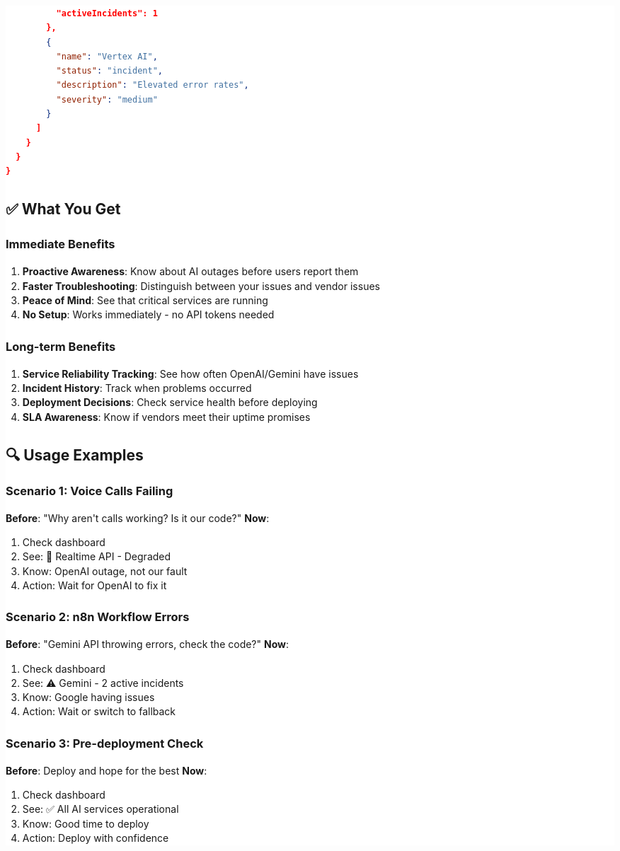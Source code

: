 ```json
          "activeIncidents": 1
        },
        {
          "name": "Vertex AI",
          "status": "incident",
          "description": "Elevated error rates",
          "severity": "medium"
        }
      ]
    }
  }
}
```

## ✅ What You Get

### Immediate Benefits
1. **Proactive Awareness**: Know about AI outages before users report them
2. **Faster Troubleshooting**: Distinguish between your issues and vendor issues
3. **Peace of Mind**: See that critical services are running
4. **No Setup**: Works immediately - no API tokens needed

### Long-term Benefits
1. **Service Reliability Tracking**: See how often OpenAI/Gemini have issues
2. **Incident History**: Track when problems occurred
3. **Deployment Decisions**: Check service health before deploying
4. **SLA Awareness**: Know if vendors meet their uptime promises

## 🔍 Usage Examples

### Scenario 1: Voice Calls Failing
**Before**: "Why aren't calls working? Is it our code?"
**Now**: 
1. Check dashboard
2. See: 🔴 Realtime API - Degraded
3. Know: OpenAI outage, not our fault
4. Action: Wait for OpenAI to fix it

### Scenario 2: n8n Workflow Errors
**Before**: "Gemini API throwing errors, check the code?"
**Now**:
1. Check dashboard
2. See: ⚠️ Gemini - 2 active incidents
3. Know: Google having issues
4. Action: Wait or switch to fallback

### Scenario 3: Pre-deployment Check
**Before**: Deploy and hope for the best
**Now**:
1. Check dashboard
2. See: ✅ All AI services operational
3. Know: Good time to deploy
4. Action: Deploy with confidence
